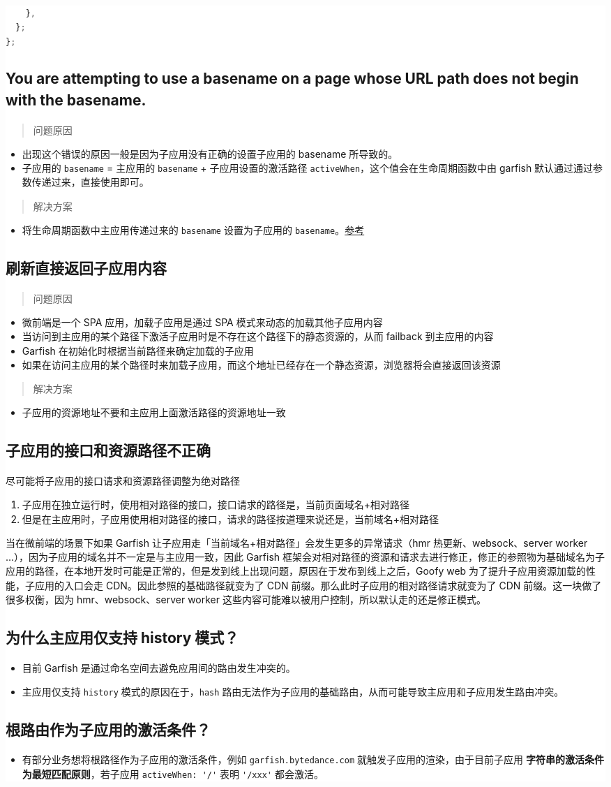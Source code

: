 ```js
    },
  };
};
```

## You are attempting to use a basename on a page whose URL path does not begin with the basename.

> 问题原因

- 出现这个错误的原因一般是因为子应用没有正确的设置子应用的 basename 所导致的。
- 子应用的 `basename` = 主应用的 `basename` + 子应用设置的激活路径 `activeWhen`，这个值会在生命周期函数中由 garfish 默认通过通过参数传递过来，直接使用即可。

> 解决方案

- 将生命周期函数中主应用传递过来的 `basename` 设置为子应用的 `basename`。[参考](/guide/demo/react#3-根组件设置路由的-basename)

## 刷新直接返回子应用内容

> 问题原因

- 微前端是一个 SPA 应用，加载子应用是通过 SPA 模式来动态的加载其他子应用内容
- 当访问到主应用的某个路径下激活子应用时是不存在这个路径下的静态资源的，从而 failback 到主应用的内容
- Garfish 在初始化时根据当前路径来确定加载的子应用
- 如果在访问主应用的某个路径时来加载子应用，而这个地址已经存在一个静态资源，浏览器将会直接返回该资源

> 解决方案

- 子应用的资源地址不要和主应用上面激活路径的资源地址一致

## 子应用的接口和资源路径不正确

尽可能将子应用的接口请求和资源路径调整为绝对路径

1. 子应用在独立运行时，使用相对路径的接口，接口请求的路径是，当前页面域名+相对路径
2. 但是在主应用时，子应用使用相对路径的接口，请求的路径按道理来说还是，当前域名+相对路径

当在微前端的场景下如果 Garfish 让子应用走「当前域名+相对路径」会发生更多的异常请求（hmr 热更新、websock、server worker ...），因为子应用的域名并不一定是与主应用一致，因此 Garfish 框架会对相对路径的资源和请求去进行修正，修正的参照物为基础域名为子应用的路径，在本地开发时可能是正常的，但是发到线上出现问题，原因在于发布到线上之后，Goofy web 为了提升子应用资源加载的性能，子应用的入口会走 CDN。因此参照的基础路径就变为了 CDN 前缀。那么此时子应用的相对路径请求就变为了 CDN 前缀。这一块做了很多权衡，因为 hmr、websock、server worker 这些内容可能难以被用户控制，所以默认走的还是修正模式。

## 为什么主应用仅支持 history 模式？

- 目前 Garfish 是通过命名空间去避免应用间的路由发生冲突的。

- 主应用仅支持 `history` 模式的原因在于，`hash` 路由无法作为子应用的基础路由，从而可能导致主应用和子应用发生路由冲突。

## 根路由作为子应用的激活条件？

- 有部分业务想将根路径作为子应用的激活条件，例如 `garfish.bytedance.com` 就触发子应用的渲染，由于目前子应用 **字符串的激活条件为最短匹配原则**，若子应用 `activeWhen: '/'` 表明 `'/xxx'` 都会激活。

